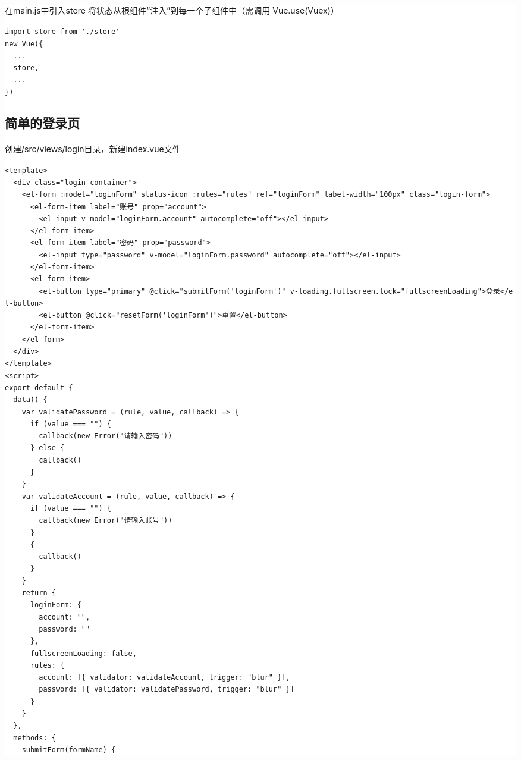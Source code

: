 在main.js中引入store 将状态从根组件“注入”到每一个子组件中（需调用 Vue.use(Vuex)）
```
import store from './store'
new Vue({
  ...
  store,
  ...
})
```

## 简单的登录页

创建/src/views/login目录，新建index.vue文件
```
<template>
  <div class="login-container">
    <el-form :model="loginForm" status-icon :rules="rules" ref="loginForm" label-width="100px" class="login-form">
      <el-form-item label="账号" prop="account">
        <el-input v-model="loginForm.account" autocomplete="off"></el-input>
      </el-form-item>
      <el-form-item label="密码" prop="password">
        <el-input type="password" v-model="loginForm.password" autocomplete="off"></el-input>
      </el-form-item>
      <el-form-item>
        <el-button type="primary" @click="submitForm('loginForm')" v-loading.fullscreen.lock="fullscreenLoading">登录</el-button>
        <el-button @click="resetForm('loginForm')">重置</el-button>
      </el-form-item>
    </el-form>
  </div>
</template>
<script>
export default {
  data() {
    var validatePassword = (rule, value, callback) => {
      if (value === "") {
        callback(new Error("请输入密码"))
      } else {
        callback()
      }
    }
    var validateAccount = (rule, value, callback) => {
      if (value === "") {
        callback(new Error("请输入账号"))
      }
      {
        callback()
      }
    }
    return {
      loginForm: {
        account: "",
        password: ""
      },
      fullscreenLoading: false,
      rules: {
        account: [{ validator: validateAccount, trigger: "blur" }],
        password: [{ validator: validatePassword, trigger: "blur" }]
      }
    }
  },
  methods: {
    submitForm(formName) {
```